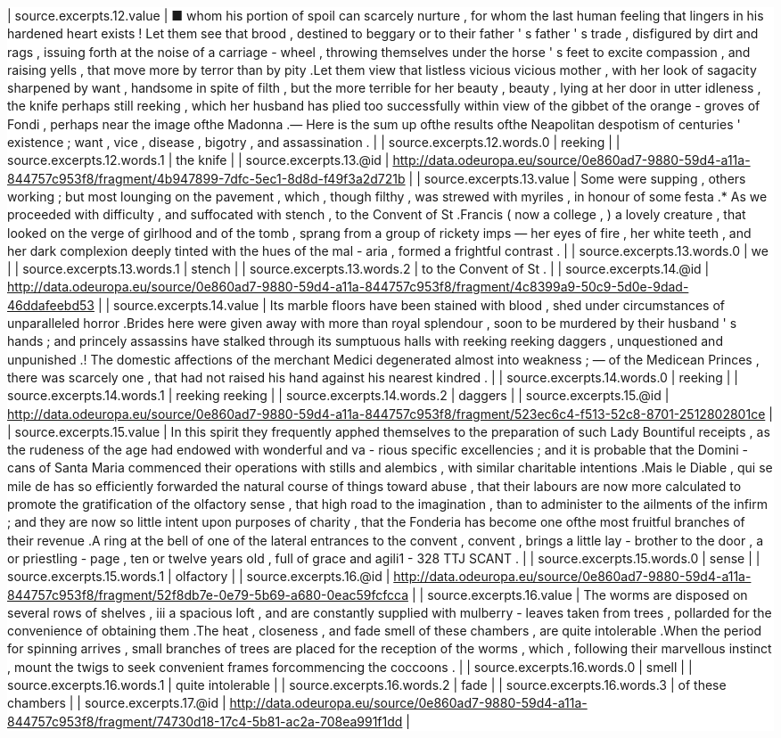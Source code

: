 | source.excerpts.12.value | ■ whom his portion of spoil can scarcely nurture , for whom the last human feeling that lingers in his hardened heart exists ! Let them see that brood , destined to beggary or to their father ' s father ' s trade , disfigured by dirt and rags , issuing forth at the noise of a carriage - wheel , throwing themselves under the horse ' s feet to excite compassion , and raising yells , that move more by terror than by pity .Let them view that listless vicious vicious mother , with her look of sagacity sharpened by want , handsome in spite of filth , but the more terrible for her beauty , beauty , lying at her door in utter idleness , the knife perhaps still reeking , which her husband has plied too successfully within view of the gibbet of the orange - groves of Fondi , perhaps near the image ofthe Madonna .— Here is the sum up ofthe results ofthe Neapolitan despotism of centuries ' existence ; want , vice , disease , bigotry , and assassination . |
| source.excerpts.12.words.0 | reeking |
| source.excerpts.12.words.1 | the knife |
| source.excerpts.13.@id | http://data.odeuropa.eu/source/0e860ad7-9880-59d4-a11a-844757c953f8/fragment/4b947899-7dfc-5ec1-8d8d-f49f3a2d721b |
| source.excerpts.13.value | Some were supping , others working ; but most lounging on the pavement , which , though filthy , was strewed with myriles , in honour of some festa .* As we proceeded with difficulty , and suffocated with stench , to the Convent of St .Francis ( now a college , ) a lovely creature , that looked on the verge of girlhood and of the tomb , sprang from a group of rickety imps — her eyes of fire , her white teeth , and her dark complexion deeply tinted with the hues of the mal - aria , formed a frightful contrast . |
| source.excerpts.13.words.0 | we |
| source.excerpts.13.words.1 | stench |
| source.excerpts.13.words.2 | to the Convent of St . |
| source.excerpts.14.@id | http://data.odeuropa.eu/source/0e860ad7-9880-59d4-a11a-844757c953f8/fragment/4c8399a9-50c9-5d0e-9dad-46ddafeebd53 |
| source.excerpts.14.value | Its marble floors have been stained with blood , shed under circumstances of unparalleled horror .Brides here were given away with more than royal splendour , soon to be murdered by their husband ' s hands ; and princely assassins have stalked through its sumptuous halls with reeking reeking daggers , unquestioned and unpunished .! The domestic affections of the merchant Medici degenerated almost into weakness ; — of the Medicean Princes , there was scarcely one , that had not raised his hand against his nearest kindred . |
| source.excerpts.14.words.0 | reeking |
| source.excerpts.14.words.1 | reeking reeking |
| source.excerpts.14.words.2 | daggers |
| source.excerpts.15.@id | http://data.odeuropa.eu/source/0e860ad7-9880-59d4-a11a-844757c953f8/fragment/523ec6c4-f513-52c8-8701-2512802801ce |
| source.excerpts.15.value | In this spirit they frequently apphed themselves to the preparation of such Lady Bountiful receipts , as the rudeness of the age had endowed with wonderful and va - rious specific excellencies ; and it is probable that the Domini - cans of Santa Maria commenced their operations with stills and alembics , with similar charitable intentions .Mais le Diable , qui se mile de has so efficiently forwarded the natural course of things toward abuse , that their labours are now more calculated to promote the gratification of the olfactory sense , that high road to the imagination , than to administer to the ailments of the infirm ; and they are now so little intent upon purposes of charity , that the Fonderia has become one ofthe most fruitful branches of their revenue .A ring at the bell of one of the lateral entrances to the convent , convent , brings a little lay - brother to the door , a or priestling - page , ten or twelve years old , full of grace and agili1 - 328 TTJ SCANT . |
| source.excerpts.15.words.0 | sense |
| source.excerpts.15.words.1 | olfactory |
| source.excerpts.16.@id | http://data.odeuropa.eu/source/0e860ad7-9880-59d4-a11a-844757c953f8/fragment/52f8db7e-0e79-5b69-a680-0eac59fcfcca |
| source.excerpts.16.value | The worms are disposed on several rows of shelves , iii a spacious loft , and are constantly supplied with mulberry - leaves taken from trees , pollarded for the convenience of obtaining them .The heat , closeness , and fade smell of these chambers , are quite intolerable .When the period for spinning arrives , small branches of trees are placed for the reception of the worms , which , following their marvellous instinct , mount the twigs to seek convenient frames forcommencing the coccoons . |
| source.excerpts.16.words.0 | smell |
| source.excerpts.16.words.1 | quite intolerable |
| source.excerpts.16.words.2 | fade |
| source.excerpts.16.words.3 | of these chambers |
| source.excerpts.17.@id | http://data.odeuropa.eu/source/0e860ad7-9880-59d4-a11a-844757c953f8/fragment/74730d18-17c4-5b81-ac2a-708ea991f1dd |